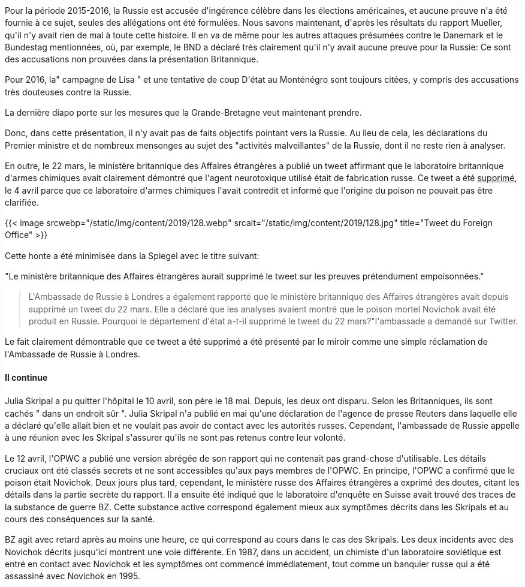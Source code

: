 Pour la période 2015-2016, la Russie est accusée d'ingérence célèbre dans les élections américaines, et aucune preuve n'a été fournie à ce sujet, seules des allégations ont été formulées. Nous savons maintenant, d'après les résultats du rapport Mueller, qu'il n'y avait rien de mal à toute cette histoire. Il en va de même pour les autres attaques présumées contre le Danemark et le Bundestag mentionnées, où, par exemple, le BND a déclaré très clairement qu'il n'y avait aucune preuve pour la Russie: Ce sont des accusations non prouvées dans la présentation Britannique.

Pour 2016, la" campagne de Lisa " et une tentative de coup D'état au Monténégro sont toujours citées, y compris des accusations très douteuses contre la Russie.

La dernière diapo porte sur les mesures que la Grande-Bretagne veut maintenant prendre.

Donc, dans cette présentation, il n'y avait pas de faits objectifs pointant vers la Russie. Au lieu de cela, les déclarations du Premier ministre et de nombreux mensonges au sujet des "activités malveillantes" de la Russie, dont il ne reste rien à analyser.

En outre, le 22 mars, le ministère britannique des Affaires étrangères a publié un tweet affirmant que le laboratoire britannique d'armes chimiques avait clairement démontré que l'agent neurotoxique utilisé était de fabrication russe. Ce tweet a été [supprimé](https://news.sky.com/story/foreign-office-deletes-tweet-claiming-salisbury-nerve-agent-made-in-russia-11316445 "Foreign Office deletes tweet claiming Salisbury nerve agent made in Russia"), le 4 avril parce que ce laboratoire d'armes chimiques l'avait contredit et informé que l'origine du poison ne pouvait pas être clarifiée.

{{< image srcwebp="/static/img/content/2019/128.webp" srcalt="/static/img/content/2019/128.jpg" title="Tweet du Foreign Office" >}}

Cette honte a été minimisée dans la Spiegel avec le titre suivant:

"Le ministère britannique des Affaires étrangères aurait supprimé le tweet sur les preuves prétendument empoisonnées."

> L'Ambassade de Russie à Londres a également rapporté que le ministère britannique des Affaires étrangères avait depuis supprimé un tweet du 22 mars. Elle a déclaré que les analyses avaient montré que le poison mortel Novichok avait été produit en Russie. Pourquoi le département d'état a-t-il supprimé le tweet du 22 mars?"l'ambassade a demandé sur Twitter.

Le fait clairement démontrable que ce tweet a été supprimé a été présenté par le miroir comme une simple réclamation de l'Ambassade de Russie à Londres.

#### Il continue

Julia Skripal a pu quitter l'hôpital le 10 avril, son père le 18 mai. Depuis, les deux ont disparu. Selon les Britanniques, ils sont cachés " dans un endroit sûr ". Julia Skripal n'a publié en mai qu'une déclaration de l'agence de presse Reuters dans laquelle elle a déclaré qu'elle allait bien et ne voulait pas avoir de contact avec les autorités russes. Cependant, l'ambassade de Russie appelle à une réunion avec les Skripal s'assurer qu'ils ne sont pas retenus contre leur volonté.

Le 12 avril, l'OPWC a publié une version abrégée de son rapport qui ne contenait pas grand-chose d'utilisable. Les détails cruciaux ont été classés secrets et ne sont accessibles qu'aux pays membres de l'OPWC. En principe, l'OPWC a confirmé que le poison était Novichok. Deux jours plus tard, cependant, le ministère russe des Affaires étrangères a exprimé des doutes, citant les détails dans la partie secrète du rapport. Il a ensuite été indiqué que le laboratoire d'enquête en Suisse avait trouvé des traces de la substance de guerre BZ. Cette substance active correspond également mieux aux symptômes décrits dans les Skripals et au cours des conséquences sur la santé.

BZ agit avec retard après au moins une heure, ce qui correspond au cours dans le cas des Skripals. Les deux incidents avec des Novichok décrits jusqu'ici montrent une voie différente. En 1987, dans un accident, un chimiste d'un laboratoire soviétique est entré en contact avec Novichok et les symptômes ont commencé immédiatement, tout comme un banquier russe qui a été assassiné avec Novichok en 1995.
